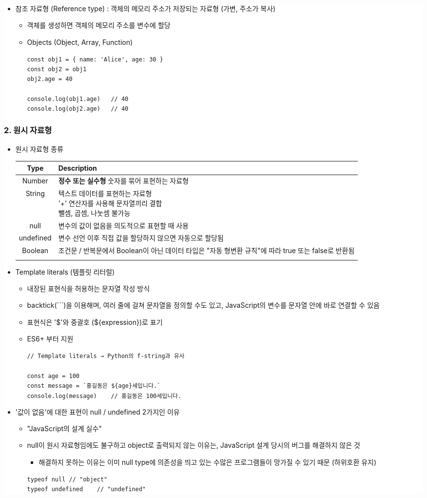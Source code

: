 * 참조 자료형 (Reference type) : 객체의 메모리 주소가 저장되는 자료형 (가변, 주소가 복사)

    * 객체를 생성하면 객체의 메모리 주소를 변수에 할당

    * Objects (Object, Array, Function)

        ```JS
        const obj1 = { name: 'Alice', age: 30 }
        const obj2 = obj1
        obj2.age = 40

        console.log(obj1.age)   // 40
        console.log(obj2.age)   // 40
        ```

### 2. 원시 자료형

* 원시 자료형 종류

    | Type | Description |
    | :---: | :--- |
    | Number | **정수 또는 실수형** 숫자를 묶어 표현하는 자료형 |
    | String | 텍스트 데이터를 표현하는 자료형<br>'+' 연산자를 사용해 문자열끼리 결합<br>뺄셈, 곱셈, 나눗셈 불가능 |
    | null | 변수의 값이 없음을 의도적으로 표현할 때 사용 |
    | undefined | 변수 선언 이후 직접 값을 할당하지 않으면 자동으로 할당됨 |
    | Boolean | 조건문 / 반복문에서 Boolean이 아닌 데이터 타입은 "자동 형변환 규칙"에 따라 true 또는 false로 반환됨 |
    | |

* Template literals (템플릿 리터럴)

    * 내장된 표현식을 허용하는 문자열 작성 방식

    * backtick(```)을 이용해며, 여러 줄에 걸쳐 문자열을 정의할 수도 있고, JavaScript의 변수를 문자열 안에 바로 연결할 수 있음

    * 표현식은 '\$'와 중괄호 (${expression})로 표기

    * ES6+ 부터 지원

        ```JS
        // Template literals → Python의 f-string과 유사

        const age = 100
        const message = `홍길동은 ${age}세입니다.`
        console.log(message)    // 홍길동은 100세입니다.
        ```

* '값이 없음'에 대한 표현이 null / undefined 2가지인 이유

    * "JavaScript의 설계 실수"

    * null이 원시 자료형임에도 불구하고 object로 출력되지 않는 이유는, JavaScript 설계 당시의 버그를 해결하지 않은 것

        * 해결하지 못하는 이유는 이미 null type에 의존성을 띄고 있는 수많은 프로그램들이 망가질 수 있기 때문 (하위호환 유지)

        ```JS
        typeof null // "object"
        typeof undefined    // "undefined"
        ```

